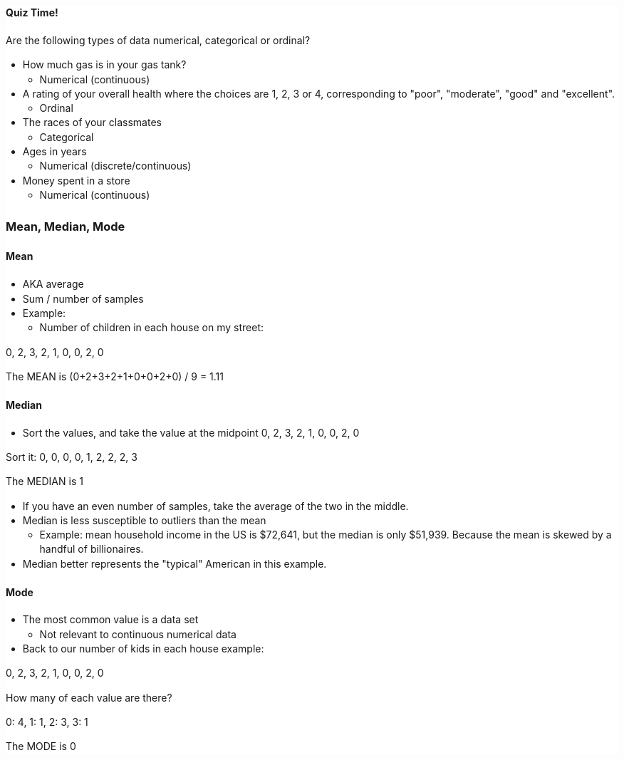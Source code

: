 #### Quiz Time!

Are the following types of data numerical, categorical or ordinal?

- How much gas is in your gas tank?
  - Numerical (continuous)
- A rating of your overall health where the choices are 1, 2, 3 or 4,
  corresponding to "poor", "moderate", "good" and "excellent".
  - Ordinal
- The races of your classmates
  - Categorical
- Ages in years
  - Numerical (discrete/continuous)
- Money spent in a store
  - Numerical (continuous)

### Mean, Median, Mode

#### Mean

- AKA average
- Sum / number of samples
- Example:
  - Number of children in each house on my street:

0, 2, 3, 2, 1, 0, 0, 2, 0

The MEAN is (0+2+3+2+1+0+0+2+0) / 9 = 1.11

#### Median

- Sort the values, and take the value at the midpoint 0, 2, 3, 2, 1, 0, 0, 2, 0

Sort it: 0, 0, 0, 0, 1, 2, 2, 2, 3

The MEDIAN is 1

- If you have an even number of samples, take the average of the two in the
  middle.
- Median is less susceptible to outliers than the mean
  - Example: mean household income in the US is $72,641, but the median is only
    $51,939. Because the mean is skewed by a handful of billionaires.
- Median better represents the "typical" American in this example.

#### Mode

- The most common value is a data set
  - Not relevant to continuous numerical data
- Back to our number of kids in each house example:

0, 2, 3, 2, 1, 0, 0, 2, 0

How many of each value are there?

0: 4, 1: 1, 2: 3, 3: 1

The MODE is 0
